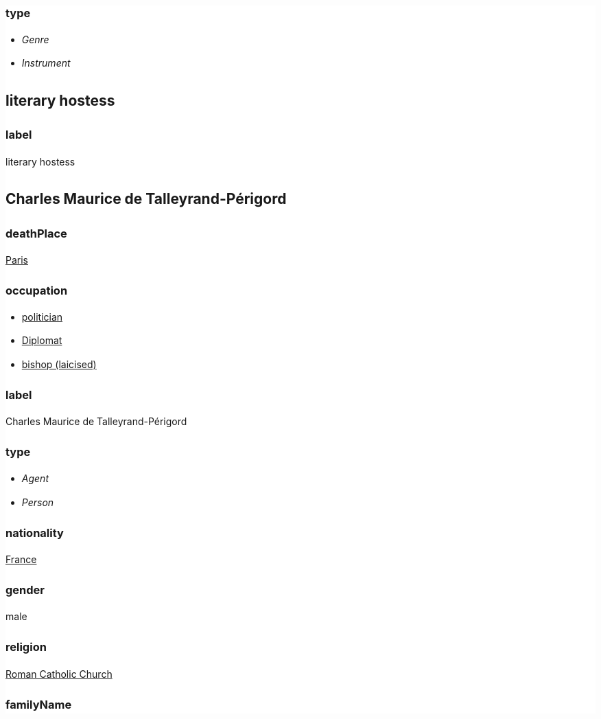 ### type

 - *Genre*

 - *Instrument*

## literary hostess

### label


literary hostess

## Charles Maurice de Talleyrand-Périgord

### deathPlace


[Paris](#Paris)

### occupation

 - [politician](#politician)

 - [Diplomat](#Diplomat)

 - [bishop (laicised)](#bishop-(laicised))

### label


Charles Maurice de Talleyrand-Périgord

### type

 - *Agent*

 - *Person*

### nationality


[France](#France)

### gender


male

### religion


[Roman Catholic Church](#Roman-Catholic-Church)

### familyName
